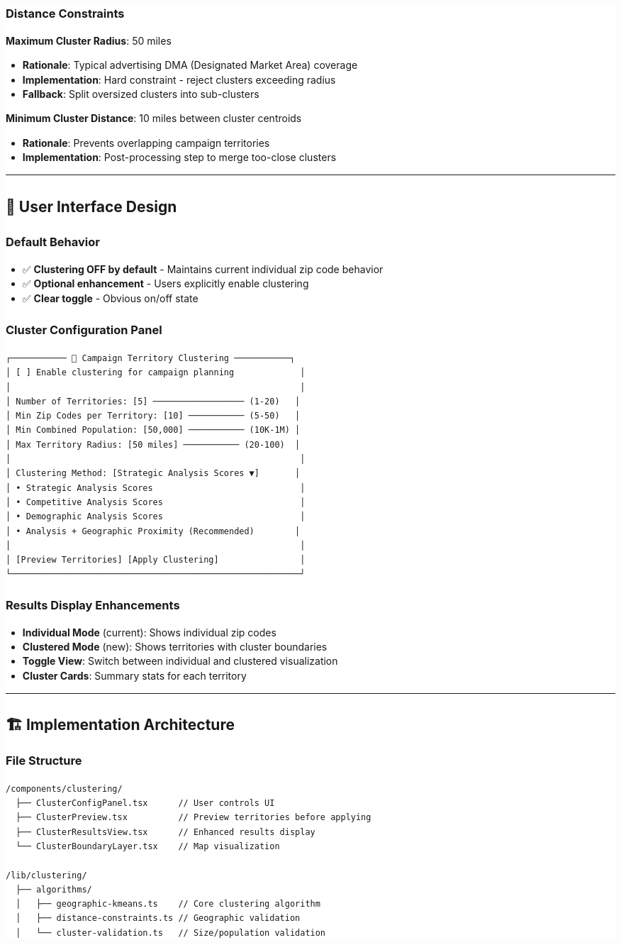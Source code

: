 ### **Distance Constraints**

**Maximum Cluster Radius**: 50 miles
- **Rationale**: Typical advertising DMA (Designated Market Area) coverage
- **Implementation**: Hard constraint - reject clusters exceeding radius
- **Fallback**: Split oversized clusters into sub-clusters

**Minimum Cluster Distance**: 10 miles between cluster centroids
- **Rationale**: Prevents overlapping campaign territories
- **Implementation**: Post-processing step to merge too-close clusters

---

## **🎨 User Interface Design**

### **Default Behavior**
- ✅ **Clustering OFF by default** - Maintains current individual zip code behavior
- ✅ **Optional enhancement** - Users explicitly enable clustering
- ✅ **Clear toggle** - Obvious on/off state

### **Cluster Configuration Panel**
```
┌─────────── 🎯 Campaign Territory Clustering ───────────┐
│ [ ] Enable clustering for campaign planning             │
│                                                         │
│ Number of Territories: [5] ────────────────── (1-20)   │
│ Min Zip Codes per Territory: [10] ─────────── (5-50)   │
│ Min Combined Population: [50,000] ─────────── (10K-1M) │
│ Max Territory Radius: [50 miles] ─────────── (20-100)  │
│                                                         │
│ Clustering Method: [Strategic Analysis Scores ▼]       │
│ • Strategic Analysis Scores                             │
│ • Competitive Analysis Scores                           │
│ • Demographic Analysis Scores                           │
│ • Analysis + Geographic Proximity (Recommended)        │
│                                                         │
│ [Preview Territories] [Apply Clustering]                │
└─────────────────────────────────────────────────────────┘
```

### **Results Display Enhancements**
- **Individual Mode** (current): Shows individual zip codes
- **Clustered Mode** (new): Shows territories with cluster boundaries
- **Toggle View**: Switch between individual and clustered visualization
- **Cluster Cards**: Summary stats for each territory

---

## **🏗️ Implementation Architecture**

### **File Structure**
```
/components/clustering/
  ├── ClusterConfigPanel.tsx      // User controls UI
  ├── ClusterPreview.tsx          // Preview territories before applying
  ├── ClusterResultsView.tsx      // Enhanced results display
  └── ClusterBoundaryLayer.tsx    // Map visualization

/lib/clustering/
  ├── algorithms/
  │   ├── geographic-kmeans.ts    // Core clustering algorithm
  │   ├── distance-constraints.ts // Geographic validation
  │   └── cluster-validation.ts   // Size/population validation
```
